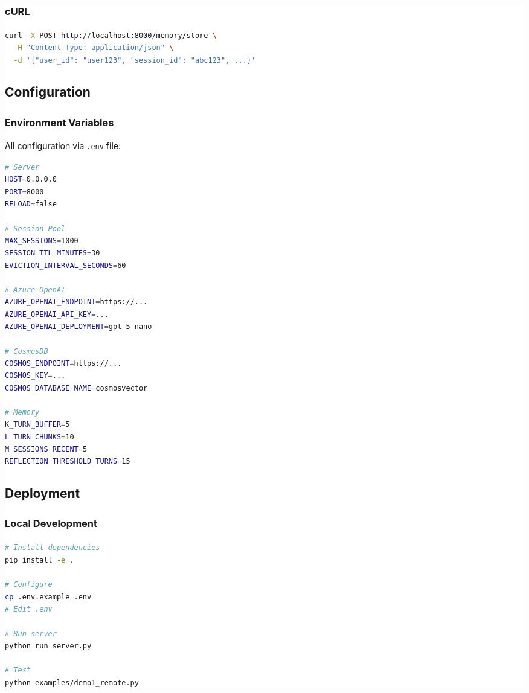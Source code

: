 ### cURL
```bash
curl -X POST http://localhost:8000/memory/store \
  -H "Content-Type: application/json" \
  -d '{"user_id": "user123", "session_id": "abc123", ...}'
```

## Configuration

### Environment Variables

All configuration via `.env` file:

```bash
# Server
HOST=0.0.0.0
PORT=8000
RELOAD=false

# Session Pool
MAX_SESSIONS=1000
SESSION_TTL_MINUTES=30
EVICTION_INTERVAL_SECONDS=60

# Azure OpenAI
AZURE_OPENAI_ENDPOINT=https://...
AZURE_OPENAI_API_KEY=...
AZURE_OPENAI_DEPLOYMENT=gpt-5-nano

# CosmosDB
COSMOS_ENDPOINT=https://...
COSMOS_KEY=...
COSMOS_DATABASE_NAME=cosmosvector

# Memory
K_TURN_BUFFER=5
L_TURN_CHUNKS=10
M_SESSIONS_RECENT=5
REFLECTION_THRESHOLD_TURNS=15
```

## Deployment

### Local Development

```bash
# Install dependencies
pip install -e .

# Configure
cp .env.example .env
# Edit .env

# Run server
python run_server.py

# Test
python examples/demo1_remote.py
```

